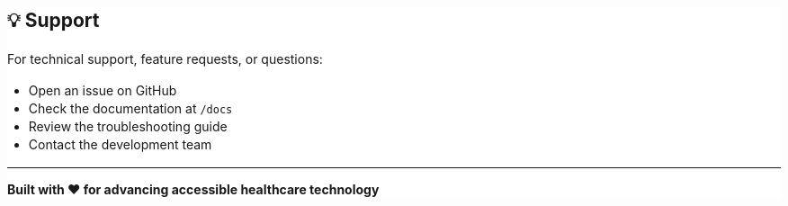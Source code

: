 
## 💡 Support

For technical support, feature requests, or questions:
- Open an issue on GitHub
- Check the documentation at `/docs`
- Review the troubleshooting guide
- Contact the development team

---

**Built with ❤️ for advancing accessible healthcare technology**
